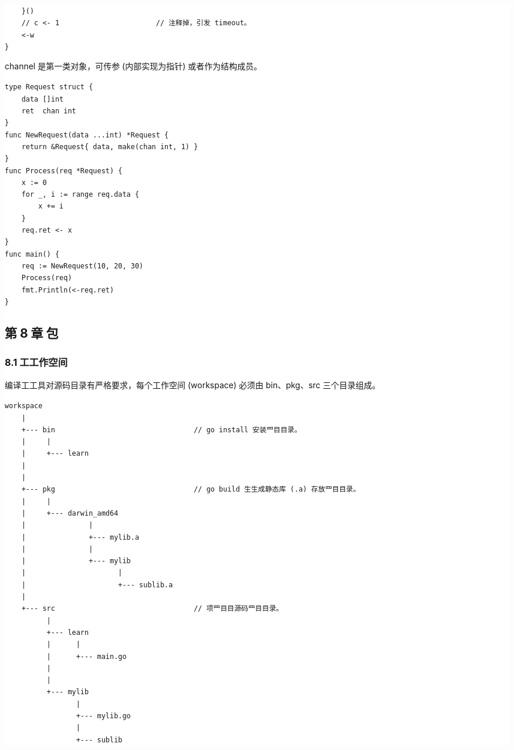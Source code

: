 ```
    }()
    // c <- 1                       // 注释掉，引发 timeout。
    <-w
}
```
channel 是第一类对象，可传参 (内部实现为指针) 或者作为结构成员。
```
type Request struct {
    data []int
    ret  chan int
}
func NewRequest(data ...int) *Request {
    return &Request{ data, make(chan int, 1) }
}
func Process(req *Request) {
    x := 0
    for _, i := range req.data {
        x += i
    }
    req.ret <- x
}
func main() {
    req := NewRequest(10, 20, 30)
    Process(req)
    fmt.Println(<-req.ret)
}
```

## 第 8 章 包

### 8.1 ⼯工作空间

编译⼯工具对源码目录有严格要求，每个⼯作空间 (workspace) 必须由 bin、pkg、src 三个目录组成。
```
workspace
    |
    +--- bin                                 // go install 安装⺫⽬目录。
    |     |
    |     +--- learn
    |
    |
    +--- pkg                                 // go build ⽣生成静态库 (.a) 存放⺫⽬目录。
    |     |
    |     +--- darwin_amd64                  
    |               |
    |               +--- mylib.a
    |               |
    |               +--- mylib
    |                      |
    |                      +--- sublib.a
    |
    +--- src                                 // 项⺫⽬目源码⺫⽬目录。
          |
          +--- learn
          |      |
          |      +--- main.go
          |
          |
          +--- mylib
                 |
                 +--- mylib.go
                 |
                 +--- sublib
```